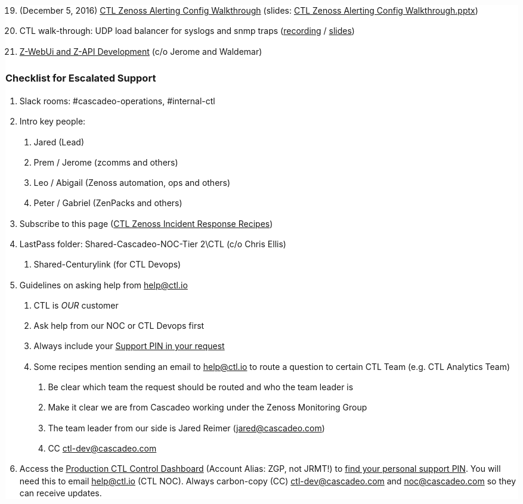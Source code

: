 19. (December 5, 2016) [CTL Zenoss Alerting Config
    Walkthrough](https://youtu.be/AFXBjORdoPA) (slides: [CTL Zenoss
    Alerting Config
    Walkthrough.pptx](https://docs.google.com/presentation/d/1QurrpiiCq6lM45y9cNeDSatn0rfXRaNhSjjWGumzh84/edit))

20. CTL walk-through: UDP load balancer for syslogs and snmp traps
    ([recording](https://youtu.be/LlE1kgwM5vc) /
    [slides](file:///C:\wiki\download\attachments\43909190\ctl_udp_lb.pdf%3fversion=1&modificationDate=1481351023854&cacheVersion=1&api=v2))

21. [Z-WebUi and Z-API
    Development](https://docs.google.com/document/d/1CrBdAcD7ZlKLCaO8EzIAecldj5gK1sMFhNOnEgN0_wk/edit)
    (c/o Jerome and Waldemar)

### **Checklist for Escalated Support**

1.  Slack rooms: \#cascadeo-operations, \#internal-ctl

2.  Intro key people: 

    1.  Jared (Lead)

    2.  Prem / Jerome (zcomms and others)

    3.  Leo / Abigail (Zenoss automation, ops and others)

    4.  Peter / Gabriel (ZenPacks and others)

3.  Subscribe to this page ([CTL Zenoss Incident Response
    Recipes](file:///C:\wiki\display\CLCDEV\CTL+Zenoss+Incident+Response+Recipes))

4.  LastPass folder: Shared-Cascadeo-NOC-Tier 2\\CTL (c/o Chris Ellis) 

    1.  Shared-Centurylink (for CTL Devops)

5.  Guidelines on asking help from <help@ctl.io>

    1.  CTL is *OUR* customer

    2.  Ask help from our NOC or CTL Devops first

    3.  Always include your [Support PIN in your
        request](https://www.ctl.io/knowledge-base/support/pin-authentication-for-support-requests/)

    4.  Some recipes mention sending an email to <help@ctl.io> to route
        a question to certain CTL Team (e.g. CTL Analytics Team)

        1.  Be clear which team the request should be routed and who the
            team leader is

        2.  Make it clear we are from Cascadeo working under the Zenoss
            Monitoring Group

        3.  The team leader from our side is Jared Reimer
            (jared@cascadeo.com)

        4.  CC ctl-dev@cascadeo.com

6.  Access the [Production CTL Control
    Dashboard](https://control.ctl.io/Organization/user/userprofile)
    (Account Alias: ZGP, not JRMT!) to [find your personal support
    PIN](https://www.ctl.io/knowledge-base/support/pin-authentication-for-support-requests/).
    You will need this to email [help@ctl.io](mailto:noc@tier3.com) (CTL
    NOC). Always carbon-copy (CC) ctl-dev@cascadeo.com
    and <noc@cascadeo.com> so they can receive updates.
